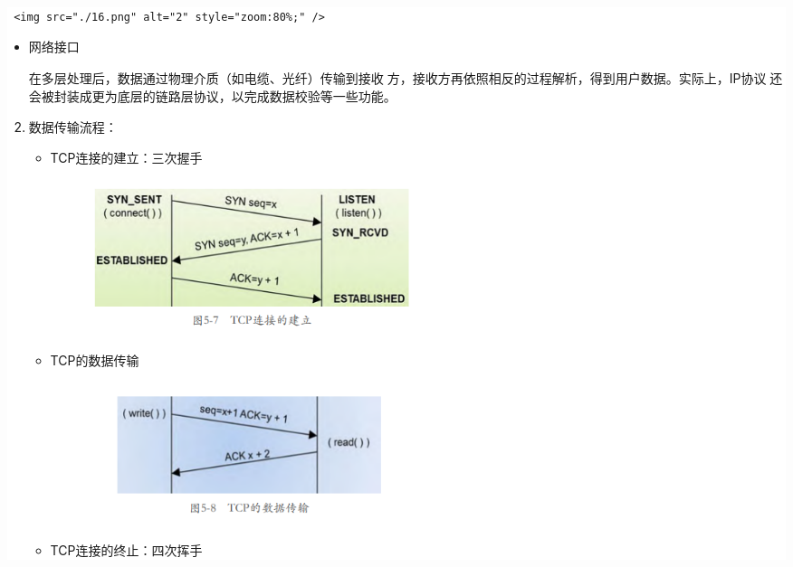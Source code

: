      <img src="./16.png" alt="2" style="zoom:80%;" />

   * 网络接口

     在多层处理后，数据通过物理介质（如电缆、光纤）传输到接收 方，接收方再依照相反的过程解析，得到用户数据。实际上，IP协议 还会被封装成更为底层的链路层协议，以完成数据校验等一些功能。

2. 数据传输流程：

   * TCP连接的建立：三次握手

     <img src="./17.png" alt="2" style="zoom:80%;" />

   * TCP的数据传输

     <img src="./18.png" alt="2" style="zoom:80%;" />

   * TCP连接的终止：四次挥手
